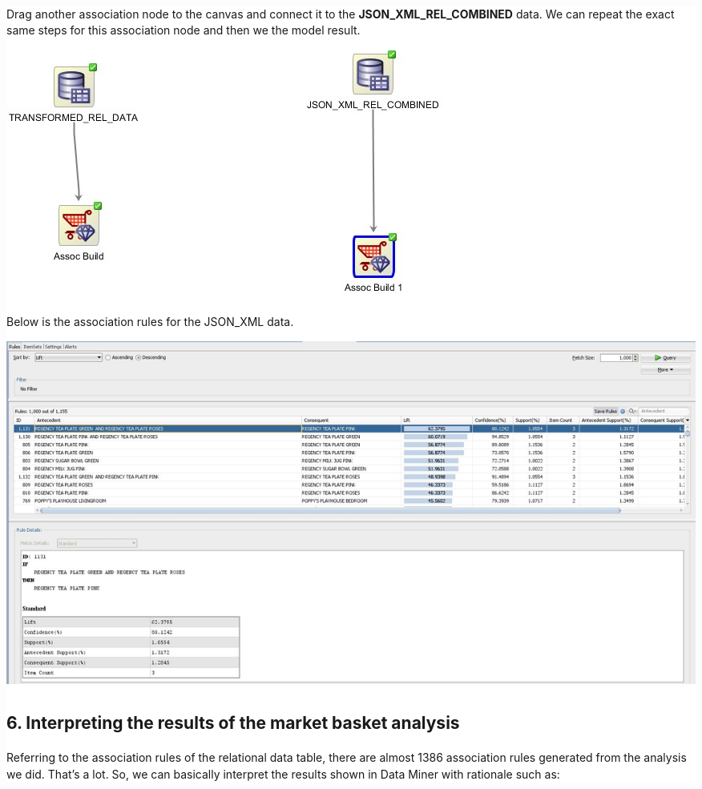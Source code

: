 Drag another association node to the canvas and connect it to the **JSON_XML_REL_COMBINED** data. We can repeat the exact same steps for this association node and then we the model result.

![](./images/mba23.jpg " ")

Below is the association rules for the JSON_XML data.

![](./images/mba24.jpg " ")

## 6. Interpreting the results of the market basket analysis

Referring to the association rules of the relational data table, there are almost 1386 association rules generated from the analysis we did. That’s a lot. So, we can basically interpret the results shown in Data Miner with rationale such as:
